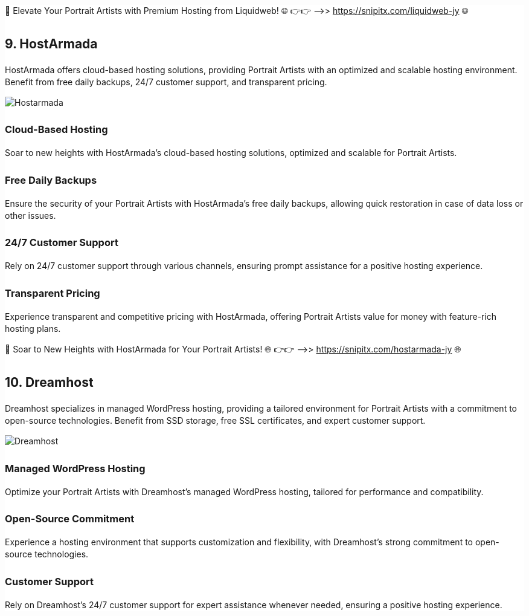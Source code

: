 🚀 Elevate Your Portrait Artists with Premium Hosting from Liquidweb! 🌐
👉👉 -->> https://snipitx.com/liquidweb-jy 🌐

## 9. HostArmada

HostArmada offers cloud-based hosting solutions, providing Portrait Artists with an optimized and scalable hosting environment. Benefit from free daily backups, 24/7 customer support, and transparent pricing.

![Hostarmada](https://i.imgur.com/KFbdf3o.jpeg "Hostarmada Hosting")

### Cloud-Based Hosting
Soar to new heights with HostArmada’s cloud-based hosting solutions, optimized and scalable for Portrait Artists.

### Free Daily Backups
Ensure the security of your Portrait Artists with HostArmada’s free daily backups, allowing quick restoration in case of data loss or other issues.

### 24/7 Customer Support
Rely on 24/7 customer support through various channels, ensuring prompt assistance for a positive hosting experience.

### Transparent Pricing
Experience transparent and competitive pricing with HostArmada, offering Portrait Artists value for money with feature-rich hosting plans.

🚀 Soar to New Heights with HostArmada for Your Portrait Artists! 🌐
👉👉 -->> https://snipitx.com/hostarmada-jy 🌐

## 10. Dreamhost

Dreamhost specializes in managed WordPress hosting, providing a tailored environment for Portrait Artists with a commitment to open-source technologies. Benefit from SSD storage, free SSL certificates, and expert customer support.

![Dreamhost](https://i.imgur.com/rXIg8ip.jpeg "Dreamhost Hosting")

### Managed WordPress Hosting
Optimize your Portrait Artists with Dreamhost’s managed WordPress hosting, tailored for performance and compatibility.

### Open-Source Commitment
Experience a hosting environment that supports customization and flexibility, with Dreamhost’s strong commitment to open-source technologies.

### Customer Support
Rely on Dreamhost’s 24/7 customer support for expert assistance whenever needed, ensuring a positive hosting experience.
